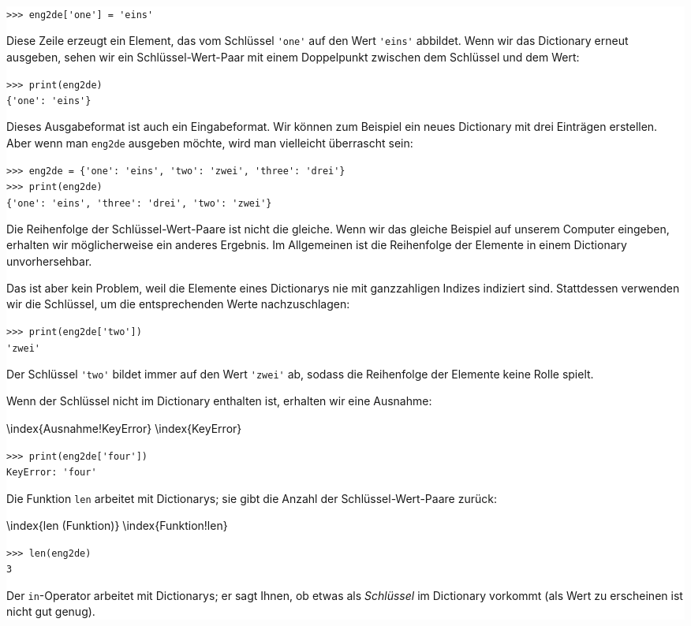 ~~~~ {.python}
>>> eng2de['one'] = 'eins'
~~~~

Diese Zeile erzeugt ein Element, das vom Schlüssel `'one'` auf den Wert `'eins'` abbildet. Wenn wir das Dictionary erneut ausgeben, sehen wir ein Schlüssel-Wert-Paar mit einem Doppelpunkt zwischen dem Schlüssel und dem Wert:

~~~~ {.python}
>>> print(eng2de)
{'one': 'eins'}
~~~~

Dieses Ausgabeformat ist auch ein Eingabeformat. Wir können zum Beispiel ein neues Dictionary mit drei Einträgen erstellen. Aber wenn man `eng2de` ausgeben möchte, wird man vielleicht überrascht sein:

~~~~ {.python}
>>> eng2de = {'one': 'eins', 'two': 'zwei', 'three': 'drei'}
>>> print(eng2de)
{'one': 'eins', 'three': 'drei', 'two': 'zwei'}
~~~~

Die Reihenfolge der Schlüssel-Wert-Paare ist nicht die gleiche. Wenn wir das gleiche Beispiel auf unserem Computer eingeben, erhalten wir möglicherweise ein anderes Ergebnis. Im Allgemeinen ist die Reihenfolge der Elemente in einem Dictionary unvorhersehbar.

Das ist aber kein Problem, weil die Elemente eines Dictionarys nie mit ganzzahligen Indizes indiziert sind. Stattdessen verwenden wir die Schlüssel, um die entsprechenden Werte nachzuschlagen:

~~~~ {.python}
>>> print(eng2de['two'])
'zwei'
~~~~

Der Schlüssel `'two'` bildet immer auf den Wert `'zwei'` ab, sodass die Reihenfolge der Elemente keine Rolle spielt.

Wenn der Schlüssel nicht im Dictionary enthalten ist, erhalten wir eine Ausnahme:

\index{Ausnahme!KeyError}
\index{KeyError}

~~~~ {.python}
>>> print(eng2de['four'])
KeyError: 'four'
~~~~

Die Funktion `len` arbeitet mit Dictionarys; sie gibt die Anzahl der Schlüssel-Wert-Paare zurück:

\index{len (Funktion)}
\index{Funktion!len}

~~~~ {.python}
>>> len(eng2de)
3
~~~~

Der `in`-Operator arbeitet mit Dictionarys; er sagt Ihnen, ob etwas als *Schlüssel* im Dictionary vorkommt (als Wert zu erscheinen ist nicht gut genug).
